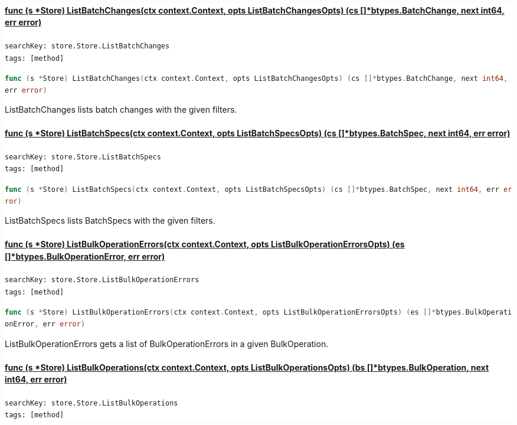 #### <a id="Store.ListBatchChanges" href="#Store.ListBatchChanges">func (s *Store) ListBatchChanges(ctx context.Context, opts ListBatchChangesOpts) (cs []*btypes.BatchChange, next int64, err error)</a>

```
searchKey: store.Store.ListBatchChanges
tags: [method]
```

```Go
func (s *Store) ListBatchChanges(ctx context.Context, opts ListBatchChangesOpts) (cs []*btypes.BatchChange, next int64, err error)
```

ListBatchChanges lists batch changes with the given filters. 

#### <a id="Store.ListBatchSpecs" href="#Store.ListBatchSpecs">func (s *Store) ListBatchSpecs(ctx context.Context, opts ListBatchSpecsOpts) (cs []*btypes.BatchSpec, next int64, err error)</a>

```
searchKey: store.Store.ListBatchSpecs
tags: [method]
```

```Go
func (s *Store) ListBatchSpecs(ctx context.Context, opts ListBatchSpecsOpts) (cs []*btypes.BatchSpec, next int64, err error)
```

ListBatchSpecs lists BatchSpecs with the given filters. 

#### <a id="Store.ListBulkOperationErrors" href="#Store.ListBulkOperationErrors">func (s *Store) ListBulkOperationErrors(ctx context.Context, opts ListBulkOperationErrorsOpts) (es []*btypes.BulkOperationError, err error)</a>

```
searchKey: store.Store.ListBulkOperationErrors
tags: [method]
```

```Go
func (s *Store) ListBulkOperationErrors(ctx context.Context, opts ListBulkOperationErrorsOpts) (es []*btypes.BulkOperationError, err error)
```

ListBulkOperationErrors gets a list of BulkOperationErrors in a given BulkOperation. 

#### <a id="Store.ListBulkOperations" href="#Store.ListBulkOperations">func (s *Store) ListBulkOperations(ctx context.Context, opts ListBulkOperationsOpts) (bs []*btypes.BulkOperation, next int64, err error)</a>

```
searchKey: store.Store.ListBulkOperations
tags: [method]
```

